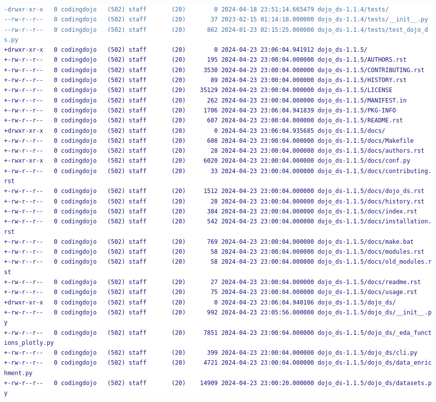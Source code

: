 ```diff
-drwxr-xr-x   0 codingdojo   (502) staff       (20)        0 2024-04-18 23:51:14.665479 dojo_ds-1.1.4/tests/
--rw-r--r--   0 codingdojo   (502) staff       (20)       37 2023-02-15 01:14:18.000000 dojo_ds-1.1.4/tests/__init__.py
--rw-r--r--   0 codingdojo   (502) staff       (20)      862 2024-01-23 02:15:25.000000 dojo_ds-1.1.4/tests/test_dojo_ds.py
+drwxr-xr-x   0 codingdojo   (502) staff       (20)        0 2024-04-23 23:06:04.941912 dojo_ds-1.1.5/
+-rw-r--r--   0 codingdojo   (502) staff       (20)      195 2024-04-23 23:00:04.000000 dojo_ds-1.1.5/AUTHORS.rst
+-rw-r--r--   0 codingdojo   (502) staff       (20)     3530 2024-04-23 23:00:04.000000 dojo_ds-1.1.5/CONTRIBUTING.rst
+-rw-r--r--   0 codingdojo   (502) staff       (20)       89 2024-04-23 23:00:04.000000 dojo_ds-1.1.5/HISTORY.rst
+-rw-r--r--   0 codingdojo   (502) staff       (20)    35129 2024-04-23 23:00:04.000000 dojo_ds-1.1.5/LICENSE
+-rw-r--r--   0 codingdojo   (502) staff       (20)      262 2024-04-23 23:00:04.000000 dojo_ds-1.1.5/MANIFEST.in
+-rw-r--r--   0 codingdojo   (502) staff       (20)     1706 2024-04-23 23:06:04.941839 dojo_ds-1.1.5/PKG-INFO
+-rw-r--r--   0 codingdojo   (502) staff       (20)      607 2024-04-23 23:00:04.000000 dojo_ds-1.1.5/README.rst
+drwxr-xr-x   0 codingdojo   (502) staff       (20)        0 2024-04-23 23:06:04.935685 dojo_ds-1.1.5/docs/
+-rw-r--r--   0 codingdojo   (502) staff       (20)      608 2024-04-23 23:00:04.000000 dojo_ds-1.1.5/docs/Makefile
+-rw-r--r--   0 codingdojo   (502) staff       (20)       28 2024-04-23 23:00:04.000000 dojo_ds-1.1.5/docs/authors.rst
+-rwxr-xr-x   0 codingdojo   (502) staff       (20)     6020 2024-04-23 23:00:04.000000 dojo_ds-1.1.5/docs/conf.py
+-rw-r--r--   0 codingdojo   (502) staff       (20)       33 2024-04-23 23:00:04.000000 dojo_ds-1.1.5/docs/contributing.rst
+-rw-r--r--   0 codingdojo   (502) staff       (20)     1512 2024-04-23 23:00:04.000000 dojo_ds-1.1.5/docs/dojo_ds.rst
+-rw-r--r--   0 codingdojo   (502) staff       (20)       28 2024-04-23 23:00:04.000000 dojo_ds-1.1.5/docs/history.rst
+-rw-r--r--   0 codingdojo   (502) staff       (20)      384 2024-04-23 23:00:04.000000 dojo_ds-1.1.5/docs/index.rst
+-rw-r--r--   0 codingdojo   (502) staff       (20)      542 2024-04-23 23:00:04.000000 dojo_ds-1.1.5/docs/installation.rst
+-rw-r--r--   0 codingdojo   (502) staff       (20)      769 2024-04-23 23:00:04.000000 dojo_ds-1.1.5/docs/make.bat
+-rw-r--r--   0 codingdojo   (502) staff       (20)       58 2024-04-23 23:00:04.000000 dojo_ds-1.1.5/docs/modules.rst
+-rw-r--r--   0 codingdojo   (502) staff       (20)       58 2024-04-23 23:00:04.000000 dojo_ds-1.1.5/docs/old_modules.rst
+-rw-r--r--   0 codingdojo   (502) staff       (20)       27 2024-04-23 23:00:04.000000 dojo_ds-1.1.5/docs/readme.rst
+-rw-r--r--   0 codingdojo   (502) staff       (20)       75 2024-04-23 23:00:04.000000 dojo_ds-1.1.5/docs/usage.rst
+drwxr-xr-x   0 codingdojo   (502) staff       (20)        0 2024-04-23 23:06:04.940106 dojo_ds-1.1.5/dojo_ds/
+-rw-r--r--   0 codingdojo   (502) staff       (20)      992 2024-04-23 23:05:56.000000 dojo_ds-1.1.5/dojo_ds/__init__.py
+-rw-r--r--   0 codingdojo   (502) staff       (20)     7851 2024-04-23 23:00:04.000000 dojo_ds-1.1.5/dojo_ds/_eda_functions_plotly.py
+-rw-r--r--   0 codingdojo   (502) staff       (20)      399 2024-04-23 23:00:04.000000 dojo_ds-1.1.5/dojo_ds/cli.py
+-rw-r--r--   0 codingdojo   (502) staff       (20)     4721 2024-04-23 23:00:04.000000 dojo_ds-1.1.5/dojo_ds/data_enrichment.py
+-rw-r--r--   0 codingdojo   (502) staff       (20)    14909 2024-04-23 23:00:20.000000 dojo_ds-1.1.5/dojo_ds/datasets.py
```